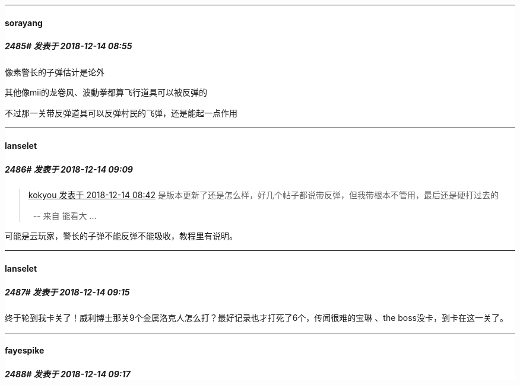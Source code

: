 





-----

####  sorayang  
##### 2485#       发表于 2018-12-14 08:55




像素警长的子弹估计是论外


其他像mii的龙卷风、波動拳都算飞行道具可以被反弹的


不过那一关带反弹道具可以反弹村民的飞弹，还是能起一点作用







-----

####  lanselet  
##### 2486#       发表于 2018-12-14 09:09



<blockquote><a href="httphttps://bbs.saraba1st.com/2b/forum.php?mod=redirect&amp;goto=findpost&amp;pid=41937751&amp;ptid=1755649" target="_blank">kokyou 发表于 2018-12-14 08:42</a>
是版本更新了还是怎么样，好几个帖子都说带反弹，但我带根本不管用，最后还是硬打过去的

  -- 来自 能看大 ...</blockquote>
可能是云玩家，警长的子弹不能反弹不能吸收，教程里有说明。







-----

####  lanselet  
##### 2487#       发表于 2018-12-14 09:15




终于轮到我卡关了！威利博士那关9个金属洛克人怎么打？最好记录也才打死了6个，传闻很难的宝琳 、the boss没卡，到卡在这一关了。







-----

####  fayespike  
##### 2488#       发表于 2018-12-14 09:17
